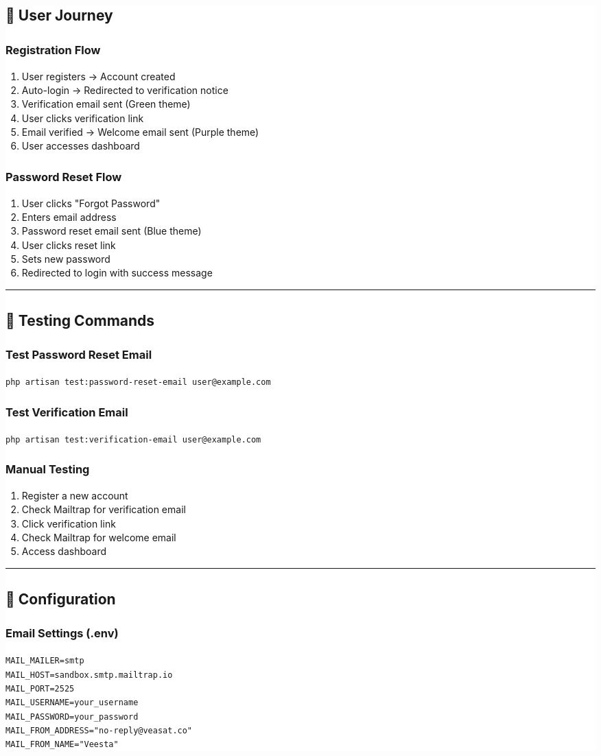 
## 🚀 User Journey

### Registration Flow

1. User registers → Account created
2. Auto-login → Redirected to verification notice
3. Verification email sent (Green theme)
4. User clicks verification link
5. Email verified → Welcome email sent (Purple theme)
6. User accesses dashboard

### Password Reset Flow

1. User clicks "Forgot Password"
2. Enters email address
3. Password reset email sent (Blue theme)
4. User clicks reset link
5. Sets new password
6. Redirected to login with success message

---

## 🧪 Testing Commands

### Test Password Reset Email

```bash
php artisan test:password-reset-email user@example.com
```

### Test Verification Email

```bash
php artisan test:verification-email user@example.com
```

### Manual Testing

1. Register a new account
2. Check Mailtrap for verification email
3. Click verification link
4. Check Mailtrap for welcome email
5. Access dashboard

---

## 🔧 Configuration

### Email Settings (.env)

```env
MAIL_MAILER=smtp
MAIL_HOST=sandbox.smtp.mailtrap.io
MAIL_PORT=2525
MAIL_USERNAME=your_username
MAIL_PASSWORD=your_password
MAIL_FROM_ADDRESS="no-reply@veasat.co"
MAIL_FROM_NAME="Veesta"
```
